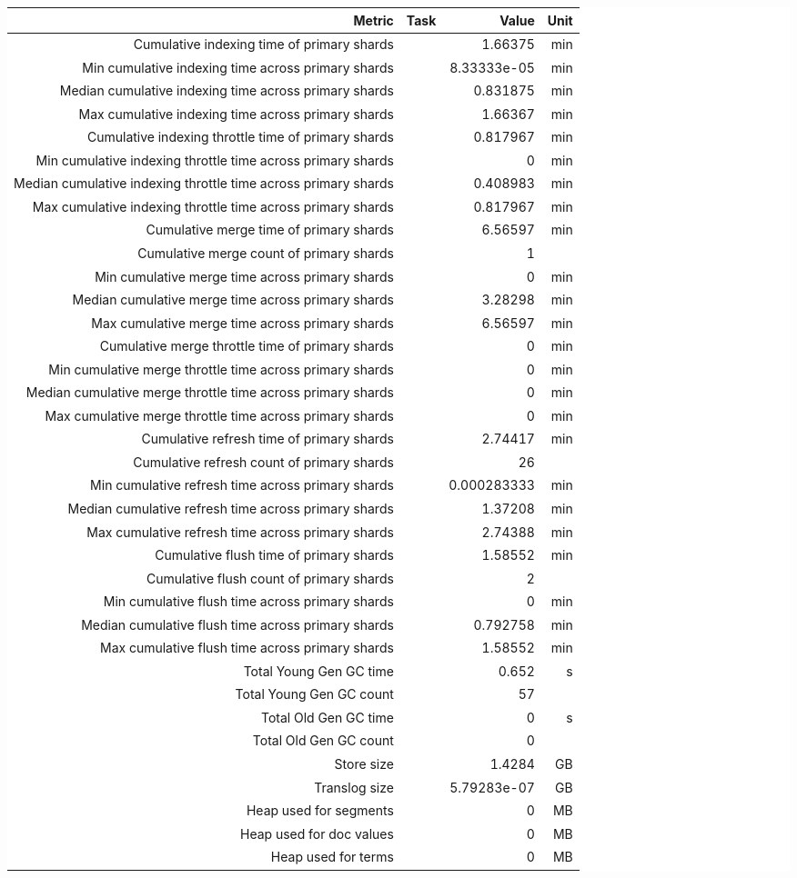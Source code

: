 |                                                         Metric |                 Task |       Value |   Unit |
|---------------------------------------------------------------:|---------------------:|------------:|-------:|
|                     Cumulative indexing time of primary shards |                      |     1.66375 |    min |
|             Min cumulative indexing time across primary shards |                      | 8.33333e-05 |    min |
|          Median cumulative indexing time across primary shards |                      |    0.831875 |    min |
|             Max cumulative indexing time across primary shards |                      |     1.66367 |    min |
|            Cumulative indexing throttle time of primary shards |                      |    0.817967 |    min |
|    Min cumulative indexing throttle time across primary shards |                      |           0 |    min |
| Median cumulative indexing throttle time across primary shards |                      |    0.408983 |    min |
|    Max cumulative indexing throttle time across primary shards |                      |    0.817967 |    min |
|                        Cumulative merge time of primary shards |                      |     6.56597 |    min |
|                       Cumulative merge count of primary shards |                      |           1 |        |
|                Min cumulative merge time across primary shards |                      |           0 |    min |
|             Median cumulative merge time across primary shards |                      |     3.28298 |    min |
|                Max cumulative merge time across primary shards |                      |     6.56597 |    min |
|               Cumulative merge throttle time of primary shards |                      |           0 |    min |
|       Min cumulative merge throttle time across primary shards |                      |           0 |    min |
|    Median cumulative merge throttle time across primary shards |                      |           0 |    min |
|       Max cumulative merge throttle time across primary shards |                      |           0 |    min |
|                      Cumulative refresh time of primary shards |                      |     2.74417 |    min |
|                     Cumulative refresh count of primary shards |                      |          26 |        |
|              Min cumulative refresh time across primary shards |                      | 0.000283333 |    min |
|           Median cumulative refresh time across primary shards |                      |     1.37208 |    min |
|              Max cumulative refresh time across primary shards |                      |     2.74388 |    min |
|                        Cumulative flush time of primary shards |                      |     1.58552 |    min |
|                       Cumulative flush count of primary shards |                      |           2 |        |
|                Min cumulative flush time across primary shards |                      |           0 |    min |
|             Median cumulative flush time across primary shards |                      |    0.792758 |    min |
|                Max cumulative flush time across primary shards |                      |     1.58552 |    min |
|                                        Total Young Gen GC time |                      |       0.652 |      s |
|                                       Total Young Gen GC count |                      |          57 |        |
|                                          Total Old Gen GC time |                      |           0 |      s |
|                                         Total Old Gen GC count |                      |           0 |        |
|                                                     Store size |                      |      1.4284 |     GB |
|                                                  Translog size |                      | 5.79283e-07 |     GB |
|                                         Heap used for segments |                      |           0 |     MB |
|                                       Heap used for doc values |                      |           0 |     MB |
|                                            Heap used for terms |                      |           0 |     MB |